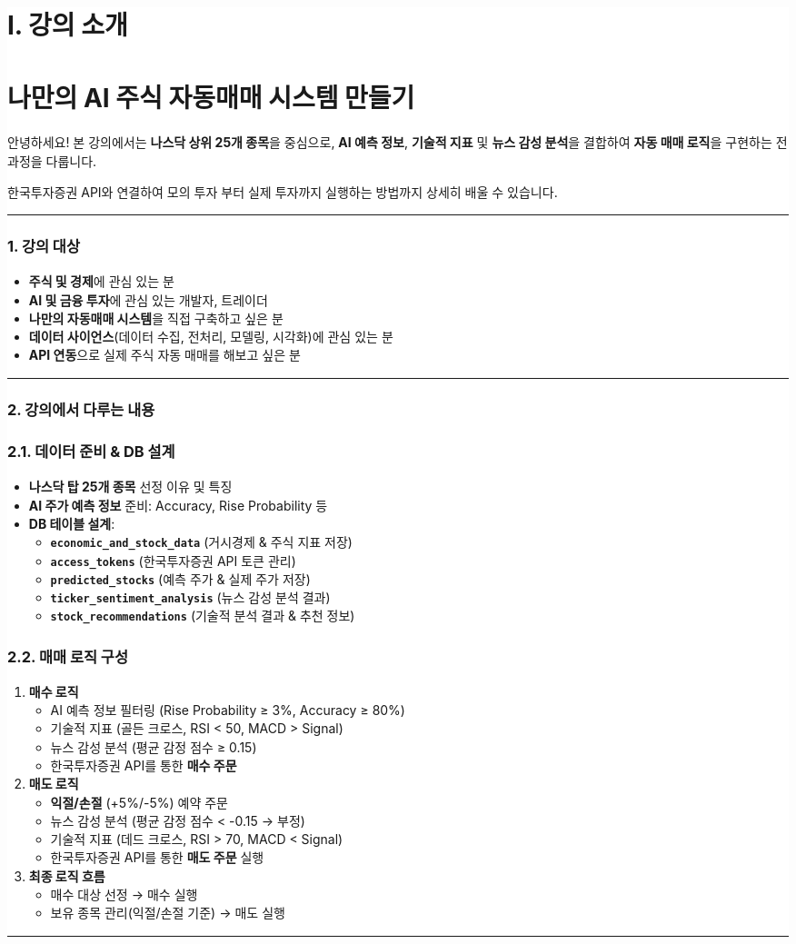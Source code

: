 # **I. 강의 소개**

# **나만의 AI 주식 자동매매 시스템 만들기**

안녕하세요\! 본 강의에서는 **나스닥 상위 25개 종목**을 중심으로, **AI 예측 정보**, **기술적 지표** 및 **뉴스 감성 분석**을 결합하여 **자동 매매 로직**을 구현하는 전 과정을 다룹니다.

한국투자증권 API와 연결하여 모의 투자 부터 실제 투자까지 실행하는 방법까지 상세히 배울 수 있습니다.

---

### **1\. 강의 대상**

* **주식 및 경제**에 관심 있는 분  
* **AI 및 금융 투자**에 관심 있는 개발자, 트레이더  
* **나만의 자동매매 시스템**을 직접 구축하고 싶은 분  
* **데이터 사이언스**(데이터 수집, 전처리, 모델링, 시각화)에 관심 있는 분  
* **API 연동**으로 실제 주식 자동 매매를 해보고 싶은 분

---

### **2\. 강의에서 다루는 내용**

### **2.1. 데이터 준비 & DB 설계**

* **나스닥 탑 25개 종목** 선정 이유 및 특징  
* **AI 주가 예측 정보** 준비: Accuracy, Rise Probability 등  
* **DB 테이블 설계**:  
  * **`economic_and_stock_data`** (거시경제 & 주식 지표 저장)  
  * **`access_tokens`** (한국투자증권 API 토큰 관리)  
  * **`predicted_stocks`** (예측 주가 & 실제 주가 저장)  
  * **`ticker_sentiment_analysis`** (뉴스 감성 분석 결과)  
  * **`stock_recommendations`** (기술적 분석 결과 & 추천 정보)

### **2.2. 매매 로직 구성**

1. **매수 로직**  
   * AI 예측 정보 필터링 (Rise Probability ≥ 3%, Accuracy ≥ 80%)  
   * 기술적 지표 (골든 크로스, RSI \< 50, MACD \> Signal)  
   * 뉴스 감성 분석 (평균 감정 점수 ≥ 0.15)  
   * 한국투자증권 API를 통한 **매수 주문**  
2. **매도 로직**  
   * **익절/손절** (+5%/-5%) 예약 주문  
   * 뉴스 감성 분석 (평균 감정 점수 \< \-0.15 → 부정)  
   * 기술적 지표 (데드 크로스, RSI \> 70, MACD \< Signal)  
   * 한국투자증권 API를 통한 **매도 주문** 실행  
3. **최종 로직 흐름**  
   * 매수 대상 선정 → 매수 실행  
   * 보유 종목 관리(익절/손절 기준) → 매도 실행

---